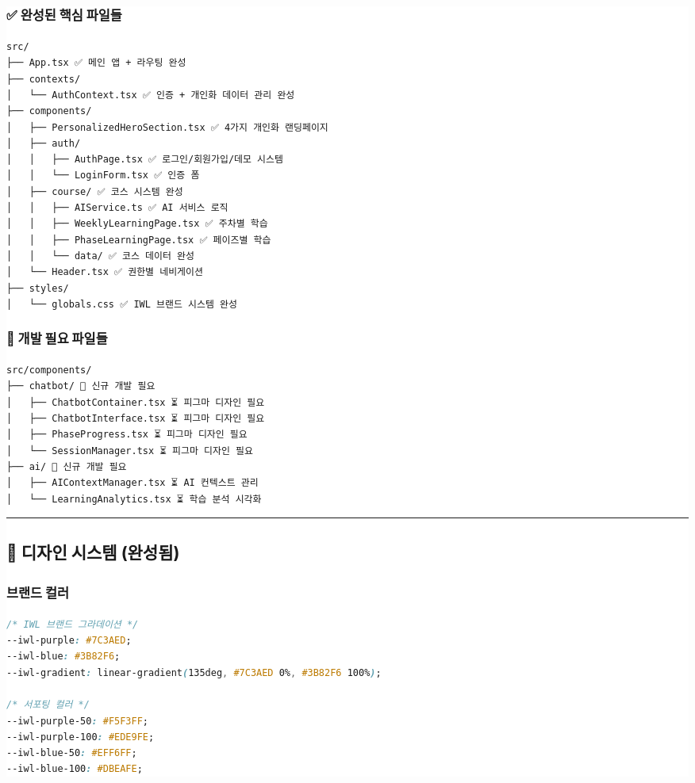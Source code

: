### **✅ 완성된 핵심 파일들**
```
src/
├── App.tsx ✅ 메인 앱 + 라우팅 완성
├── contexts/
│   └── AuthContext.tsx ✅ 인증 + 개인화 데이터 관리 완성
├── components/
│   ├── PersonalizedHeroSection.tsx ✅ 4가지 개인화 랜딩페이지
│   ├── auth/
│   │   ├── AuthPage.tsx ✅ 로그인/회원가입/데모 시스템
│   │   └── LoginForm.tsx ✅ 인증 폼
│   ├── course/ ✅ 코스 시스템 완성
│   │   ├── AIService.ts ✅ AI 서비스 로직
│   │   ├── WeeklyLearningPage.tsx ✅ 주차별 학습
│   │   ├── PhaseLearningPage.tsx ✅ 페이즈별 학습
│   │   └── data/ ✅ 코스 데이터 완성
│   └── Header.tsx ✅ 권한별 네비게이션
├── styles/
│   └── globals.css ✅ IWL 브랜드 시스템 완성
```

### **🔄 개발 필요 파일들**
```
src/components/
├── chatbot/ 🔄 신규 개발 필요
│   ├── ChatbotContainer.tsx ⏳ 피그마 디자인 필요
│   ├── ChatbotInterface.tsx ⏳ 피그마 디자인 필요
│   ├── PhaseProgress.tsx ⏳ 피그마 디자인 필요
│   └── SessionManager.tsx ⏳ 피그마 디자인 필요
├── ai/ 🔄 신규 개발 필요
│   ├── AIContextManager.tsx ⏳ AI 컨텍스트 관리
│   └── LearningAnalytics.tsx ⏳ 학습 분석 시각화
```

---

## 🎨 **디자인 시스템 (완성됨)**

### **브랜드 컬러**
```css
/* IWL 브랜드 그라데이션 */
--iwl-purple: #7C3AED;
--iwl-blue: #3B82F6;
--iwl-gradient: linear-gradient(135deg, #7C3AED 0%, #3B82F6 100%);

/* 서포팅 컬러 */
--iwl-purple-50: #F5F3FF;
--iwl-purple-100: #EDE9FE;
--iwl-blue-50: #EFF6FF;
--iwl-blue-100: #DBEAFE;
```
